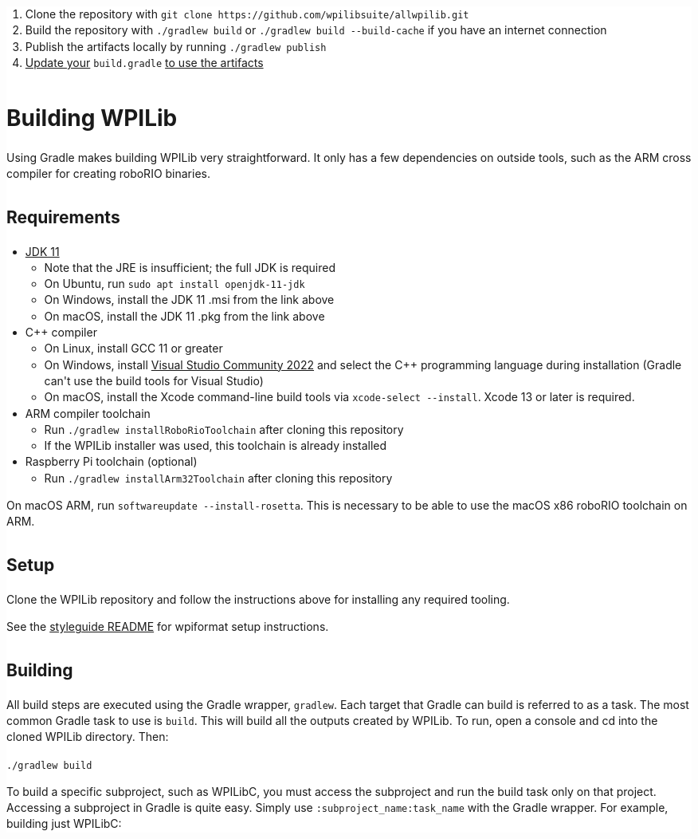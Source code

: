 1. Clone the repository with `git clone https://github.com/wpilibsuite/allwpilib.git`
2. Build the repository with `./gradlew build` or `./gradlew build --build-cache` if you have an internet connection
3. Publish the artifacts locally by running `./gradlew publish`
4. [Update your](DevelopmentBuilds.md) `build.gradle` [to use the artifacts](DevelopmentBuilds.md)

# Building WPILib

Using Gradle makes building WPILib very straightforward. It only has a few dependencies on outside tools, such as the ARM cross compiler for creating roboRIO binaries.

## Requirements

- [JDK 11](https://adoptium.net/temurin/releases/?version=11)
    - Note that the JRE is insufficient; the full JDK is required
    - On Ubuntu, run `sudo apt install openjdk-11-jdk`
    - On Windows, install the JDK 11 .msi from the link above
    - On macOS, install the JDK 11 .pkg from the link above
- C++ compiler
    - On Linux, install GCC 11 or greater
    - On Windows, install [Visual Studio Community 2022](https://visualstudio.microsoft.com/vs/community/) and select the C++ programming language during installation (Gradle can't use the build tools for Visual Studio)
    - On macOS, install the Xcode command-line build tools via `xcode-select --install`. Xcode 13 or later is required.
- ARM compiler toolchain
    - Run `./gradlew installRoboRioToolchain` after cloning this repository
    - If the WPILib installer was used, this toolchain is already installed
- Raspberry Pi toolchain (optional)
    - Run `./gradlew installArm32Toolchain` after cloning this repository

On macOS ARM, run `softwareupdate --install-rosetta`. This is necessary to be able to use the macOS x86 roboRIO toolchain on ARM.

## Setup

Clone the WPILib repository and follow the instructions above for installing any required tooling.

See the [styleguide README](https://github.com/wpilibsuite/styleguide/blob/main/README.md) for wpiformat setup instructions.

## Building

All build steps are executed using the Gradle wrapper, `gradlew`. Each target that Gradle can build is referred to as a task. The most common Gradle task to use is `build`. This will build all the outputs created by WPILib. To run, open a console and cd into the cloned WPILib directory. Then:

```bash
./gradlew build
```

To build a specific subproject, such as WPILibC, you must access the subproject and run the build task only on that project. Accessing a subproject in Gradle is quite easy. Simply use `:subproject_name:task_name` with the Gradle wrapper. For example, building just WPILibC:
